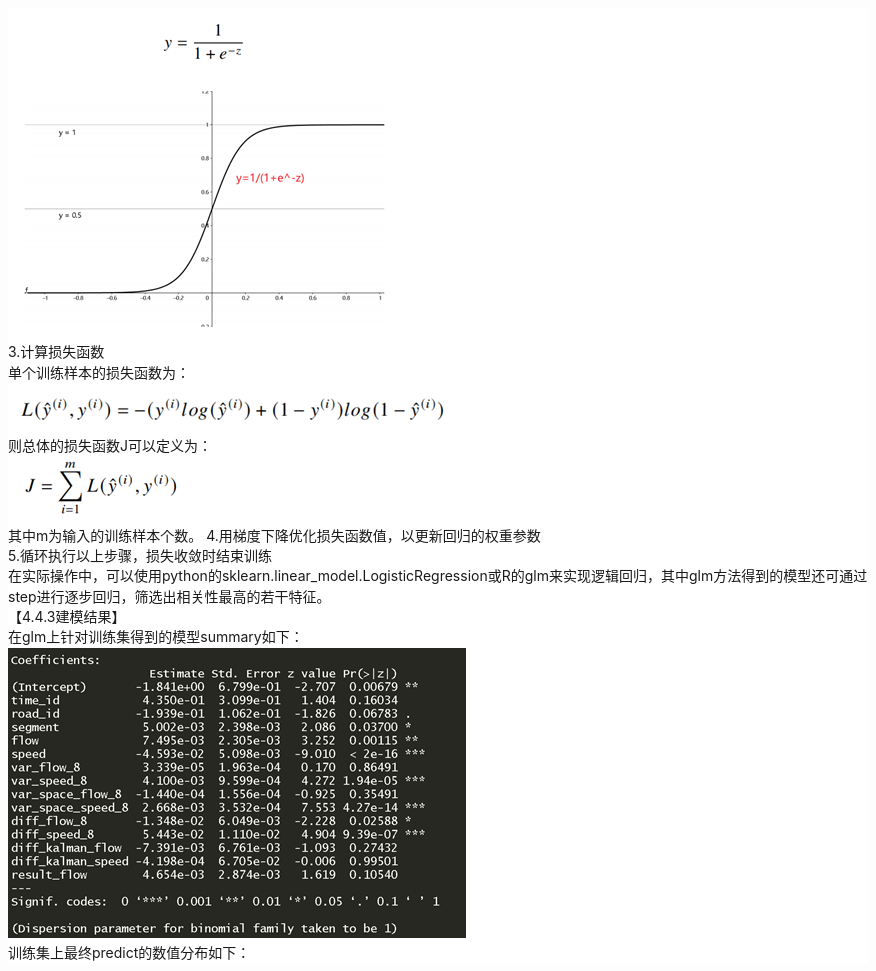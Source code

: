 ![image](images_for_readme/16.png)   
3.计算损失函数  
单个训练样本的损失函数为：  
![image](images_for_readme/17.png)  
则总体的损失函数J可以定义为：  
![image](images_for_readme/18.png)   
其中m为输入的训练样本个数。
4.用梯度下降优化损失函数值，以更新回归的权重参数  
5.循环执行以上步骤，损失收敛时结束训练  
在实际操作中，可以使用python的sklearn.linear_model.LogisticRegression或R的glm来实现逻辑回归，其中glm方法得到的模型还可通过step进行逐步回归，筛选出相关性最高的若干特征。  
【4.4.3建模结果】  
在glm上针对训练集得到的模型summary如下：  
![image](images_for_readme/19.png)   
训练集上最终predict的数值分布如下：  
